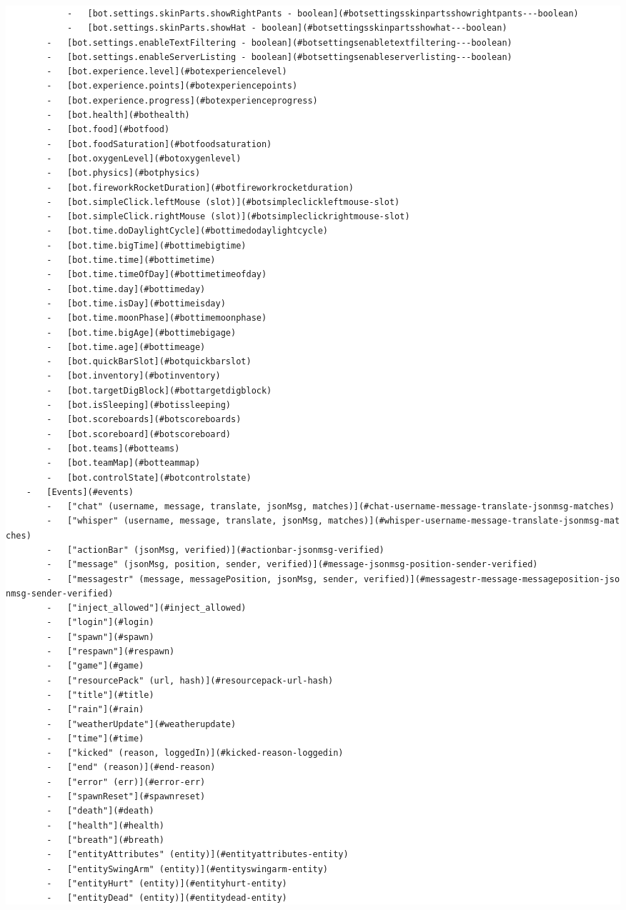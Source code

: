                 -   [bot.settings.skinParts.showRightPants - boolean](#botsettingsskinpartsshowrightpants---boolean)
                -   [bot.settings.skinParts.showHat - boolean](#botsettingsskinpartsshowhat---boolean)
            -   [bot.settings.enableTextFiltering - boolean](#botsettingsenabletextfiltering---boolean)
            -   [bot.settings.enableServerListing - boolean](#botsettingsenableserverlisting---boolean)
            -   [bot.experience.level](#botexperiencelevel)
            -   [bot.experience.points](#botexperiencepoints)
            -   [bot.experience.progress](#botexperienceprogress)
            -   [bot.health](#bothealth)
            -   [bot.food](#botfood)
            -   [bot.foodSaturation](#botfoodsaturation)
            -   [bot.oxygenLevel](#botoxygenlevel)
            -   [bot.physics](#botphysics)
            -   [bot.fireworkRocketDuration](#botfireworkrocketduration)
            -   [bot.simpleClick.leftMouse (slot)](#botsimpleclickleftmouse-slot)
            -   [bot.simpleClick.rightMouse (slot)](#botsimpleclickrightmouse-slot)
            -   [bot.time.doDaylightCycle](#bottimedodaylightcycle)
            -   [bot.time.bigTime](#bottimebigtime)
            -   [bot.time.time](#bottimetime)
            -   [bot.time.timeOfDay](#bottimetimeofday)
            -   [bot.time.day](#bottimeday)
            -   [bot.time.isDay](#bottimeisday)
            -   [bot.time.moonPhase](#bottimemoonphase)
            -   [bot.time.bigAge](#bottimebigage)
            -   [bot.time.age](#bottimeage)
            -   [bot.quickBarSlot](#botquickbarslot)
            -   [bot.inventory](#botinventory)
            -   [bot.targetDigBlock](#bottargetdigblock)
            -   [bot.isSleeping](#botissleeping)
            -   [bot.scoreboards](#botscoreboards)
            -   [bot.scoreboard](#botscoreboard)
            -   [bot.teams](#botteams)
            -   [bot.teamMap](#botteammap)
            -   [bot.controlState](#botcontrolstate)
        -   [Events](#events)
            -   ["chat" (username, message, translate, jsonMsg, matches)](#chat-username-message-translate-jsonmsg-matches)
            -   ["whisper" (username, message, translate, jsonMsg, matches)](#whisper-username-message-translate-jsonmsg-matches)
            -   ["actionBar" (jsonMsg, verified)](#actionbar-jsonmsg-verified)
            -   ["message" (jsonMsg, position, sender, verified)](#message-jsonmsg-position-sender-verified)
            -   ["messagestr" (message, messagePosition, jsonMsg, sender, verified)](#messagestr-message-messageposition-jsonmsg-sender-verified)
            -   ["inject_allowed"](#inject_allowed)
            -   ["login"](#login)
            -   ["spawn"](#spawn)
            -   ["respawn"](#respawn)
            -   ["game"](#game)
            -   ["resourcePack" (url, hash)](#resourcepack-url-hash)
            -   ["title"](#title)
            -   ["rain"](#rain)
            -   ["weatherUpdate"](#weatherupdate)
            -   ["time"](#time)
            -   ["kicked" (reason, loggedIn)](#kicked-reason-loggedin)
            -   ["end" (reason)](#end-reason)
            -   ["error" (err)](#error-err)
            -   ["spawnReset"](#spawnreset)
            -   ["death"](#death)
            -   ["health"](#health)
            -   ["breath"](#breath)
            -   ["entityAttributes" (entity)](#entityattributes-entity)
            -   ["entitySwingArm" (entity)](#entityswingarm-entity)
            -   ["entityHurt" (entity)](#entityhurt-entity)
            -   ["entityDead" (entity)](#entitydead-entity)